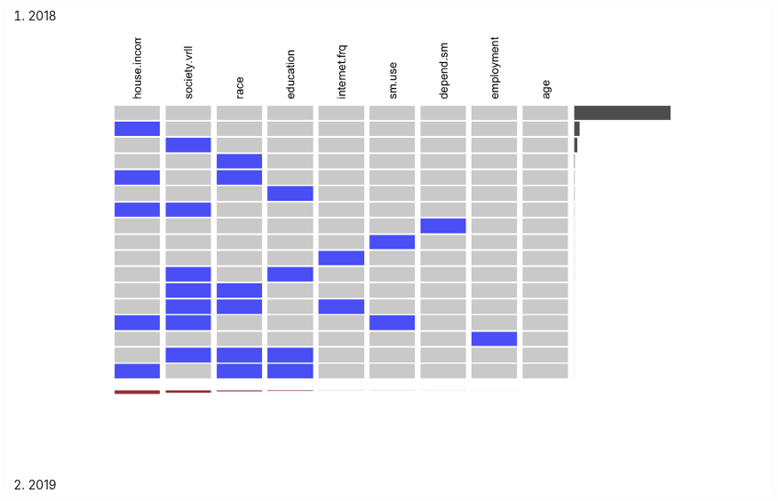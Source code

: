 

1) 2018

<img src="missing_values_files/figure-html/unnamed-chunk-7-1.png" width="672" style="display: block; margin: auto;" />

2) 2019
